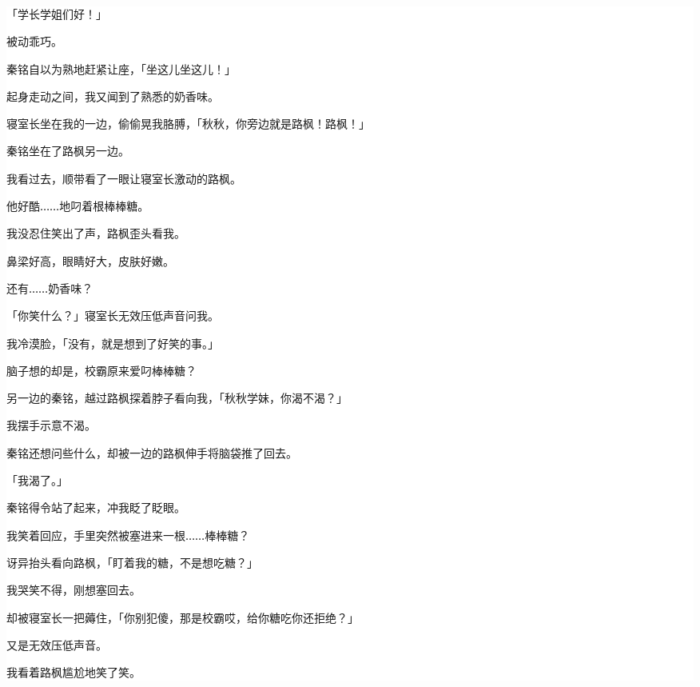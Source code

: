 「学长学姐们好！」


被动乖巧。


秦铭自以为熟地赶紧让座，「坐这儿坐这儿！」


起身走动之间，我又闻到了熟悉的奶香味。


寝室长坐在我的一边，偷偷晃我胳膊，「秋秋，你旁边就是路枫！路枫！」


秦铭坐在了路枫另一边。


我看过去，顺带看了一眼让寝室长激动的路枫。


他好酷……地叼着根棒棒糖。


我没忍住笑出了声，路枫歪头看我。


鼻梁好高，眼睛好大，皮肤好嫩。


还有……奶香味？


「你笑什么？」寝室长无效压低声音问我。


我冷漠脸，「没有，就是想到了好笑的事。」


脑子想的却是，校霸原来爱叼棒棒糖？


另一边的秦铭，越过路枫探着脖子看向我，「秋秋学妹，你渴不渴？」


我摆手示意不渴。


秦铭还想问些什么，却被一边的路枫伸手将脑袋推了回去。


「我渴了。」


秦铭得令站了起来，冲我眨了眨眼。


我笑着回应，手里突然被塞进来一根……棒棒糖？


讶异抬头看向路枫，「盯着我的糖，不是想吃糖？」


我哭笑不得，刚想塞回去。


却被寝室长一把薅住，「你别犯傻，那是校霸哎，给你糖吃你还拒绝？」


又是无效压低声音。


我看着路枫尴尬地笑了笑。
